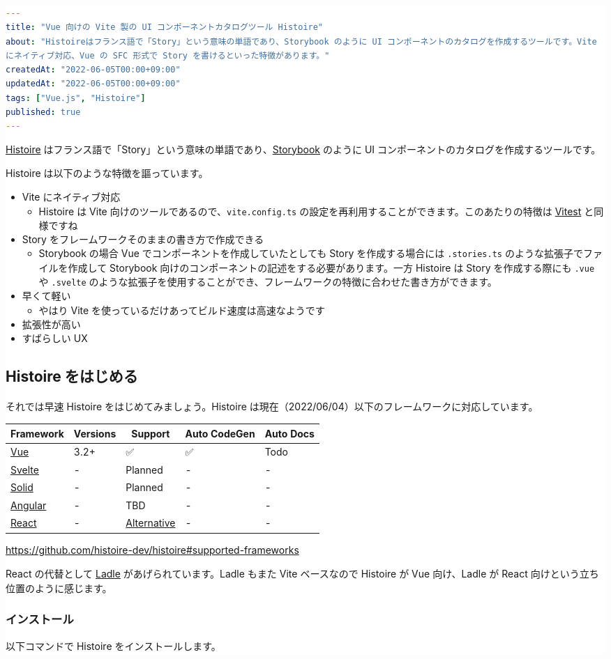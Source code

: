```yaml
---
title: "Vue 向けの Vite 製の UI コンポーネントカタログツール Histoire"
about: "Histoireはフランス語で「Story」という意味の単語であり、Storybook のように UI コンポーネントのカタログを作成するツールです。Vite にネイティブ対応、Vue の SFC 形式で Story を書けるといった特徴があります。"
createdAt: "2022-06-05T00:00+09:00"
updatedAt: "2022-06-05T00:00+09:00"
tags: ["Vue.js", "Histoire"]
published: true
---
```

[Histoire](https://histoire.dev/) はフランス語で「Story」という意味の単語であり、[Storybook](https://storybook.js.org/) のように UI コンポーネントのカタログを作成するツールです。

Histoire は以下のような特徴を謳っています。

- Vite にネイティブ対応
  - Histoire は Vite 向けのツールであるので、`vite.config.ts` の設定を再利用することができます。このあたりの特徴は [Vitest](https://vitest.dev/) と同様ですね
- Story をフレームワークそのままの書き方で作成できる
  - Storybook の場合 Vue でコンポーネントを作成していたとしても Story を作成する場合には `.stories.ts` のような拡張子でファイルを作成して Storybook 向けのコンポーネントの記述をする必要があります。一方 Histoire は Story を作成する際にも `.vue` や `.svelte` のような拡張子を使用することができ、フレームワークの特徴に合わせた書き方ができます。
- 早くて軽い
  - やはり Vite を使っているだけあってビルド速度は高速なようです
- 拡張性が高い
- すばらしい UX

## Histoire をはじめる

それでは早速 Histoire をはじめてみましょう。Histoire は現在（2022/06/04）以下のフレームワークに対応しています。

> 
| Framework | Versions | Support | Auto CodeGen | Auto Docs |
| --------- | -------- | ------- | ------------ | ---- |
| [Vue](https://vuejs.org/) | 3.2+ | ✅ | ✅ | Todo |
| [Svelte](https://svelte.dev/) | - | Planned | - | - |
| [Solid](https://www.solidjs.com/) | - | Planned | - | - |
| [Angular](https://angular.io/) | - | TBD | - | - |
| [React](https://reactjs.org/) | - | [Alternative](https://www.ladle.dev) | - | - |

https://github.com/histoire-dev/histoire#supported-frameworks

React の代替として [Ladle](https://www.ladle.dev) があげられています。Ladle もまた Vite ベースなので Histoire が Vue 向け、Ladle が React 向けという立ち位置のように感じます。

### インストール

以下コマンドで Histoire をインストールします。

